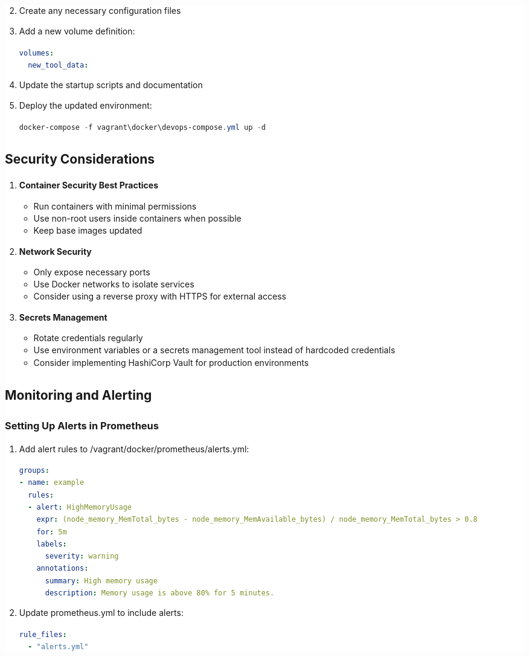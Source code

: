 2. Create any necessary configuration files
3. Add a new volume definition:
   ```yaml
   volumes:
     new_tool_data:
   ```

4. Update the startup scripts and documentation
5. Deploy the updated environment:
   ```powershell
   docker-compose -f vagrant\docker\devops-compose.yml up -d
   ```

## Security Considerations

1. **Container Security Best Practices**
   - Run containers with minimal permissions
   - Use non-root users inside containers when possible
   - Keep base images updated

2. **Network Security**
   - Only expose necessary ports
   - Use Docker networks to isolate services
   - Consider using a reverse proxy with HTTPS for external access

3. **Secrets Management**
   - Rotate credentials regularly
   - Use environment variables or a secrets management tool instead of hardcoded credentials
   - Consider implementing HashiCorp Vault for production environments

## Monitoring and Alerting

### Setting Up Alerts in Prometheus

1. Add alert rules to /vagrant/docker/prometheus/alerts.yml:
   ```yaml
   groups:
   - name: example
     rules:
     - alert: HighMemoryUsage
       expr: (node_memory_MemTotal_bytes - node_memory_MemAvailable_bytes) / node_memory_MemTotal_bytes > 0.8
       for: 5m
       labels:
         severity: warning
       annotations:
         summary: High memory usage
         description: Memory usage is above 80% for 5 minutes.
   ```

2. Update prometheus.yml to include alerts:
   ```yaml
   rule_files:
     - "alerts.yml"
   ```

